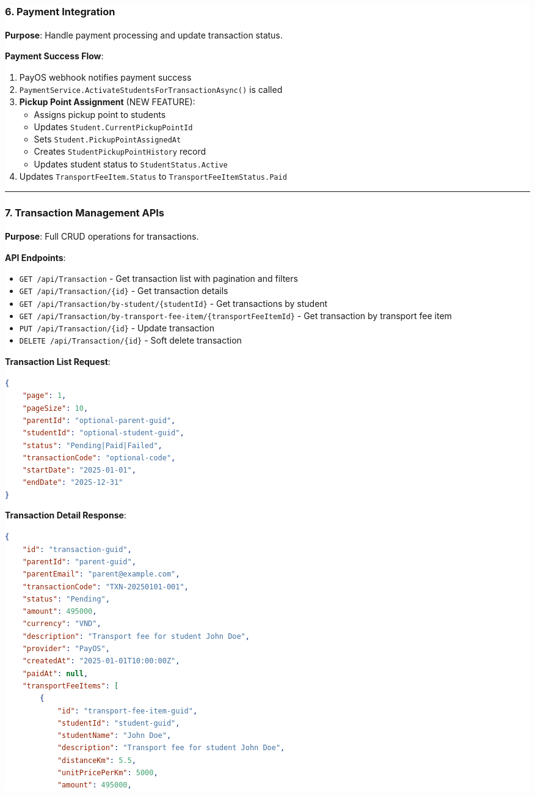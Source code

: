 
### 6. **Payment Integration**
**Purpose**: Handle payment processing and update transaction status.

**Payment Success Flow**:
1. PayOS webhook notifies payment success
2. `PaymentService.ActivateStudentsForTransactionAsync()` is called
3. **Pickup Point Assignment** (NEW FEATURE):
   - Assigns pickup point to students
   - Updates `Student.CurrentPickupPointId`
   - Sets `Student.PickupPointAssignedAt`
   - Creates `StudentPickupPointHistory` record
   - Updates student status to `StudentStatus.Active`
4. Updates `TransportFeeItem.Status` to `TransportFeeItemStatus.Paid`

---

### 7. **Transaction Management APIs**
**Purpose**: Full CRUD operations for transactions.

**API Endpoints**:
- `GET /api/Transaction` - Get transaction list with pagination and filters
- `GET /api/Transaction/{id}` - Get transaction details
- `GET /api/Transaction/by-student/{studentId}` - Get transactions by student
- `GET /api/Transaction/by-transport-fee-item/{transportFeeItemId}` - Get transaction by transport fee item
- `PUT /api/Transaction/{id}` - Update transaction
- `DELETE /api/Transaction/{id}` - Soft delete transaction

**Transaction List Request**:
```json
{
    "page": 1,
    "pageSize": 10,
    "parentId": "optional-parent-guid",
    "studentId": "optional-student-guid",
    "status": "Pending|Paid|Failed",
    "transactionCode": "optional-code",
    "startDate": "2025-01-01",
    "endDate": "2025-12-31"
}
```

**Transaction Detail Response**:
```json
{
    "id": "transaction-guid",
    "parentId": "parent-guid",
    "parentEmail": "parent@example.com",
    "transactionCode": "TXN-20250101-001",
    "status": "Pending",
    "amount": 495000,
    "currency": "VND",
    "description": "Transport fee for student John Doe",
    "provider": "PayOS",
    "createdAt": "2025-01-01T10:00:00Z",
    "paidAt": null,
    "transportFeeItems": [
        {
            "id": "transport-fee-item-guid",
            "studentId": "student-guid",
            "studentName": "John Doe",
            "description": "Transport fee for student John Doe",
            "distanceKm": 5.5,
            "unitPricePerKm": 5000,
            "amount": 495000,
```